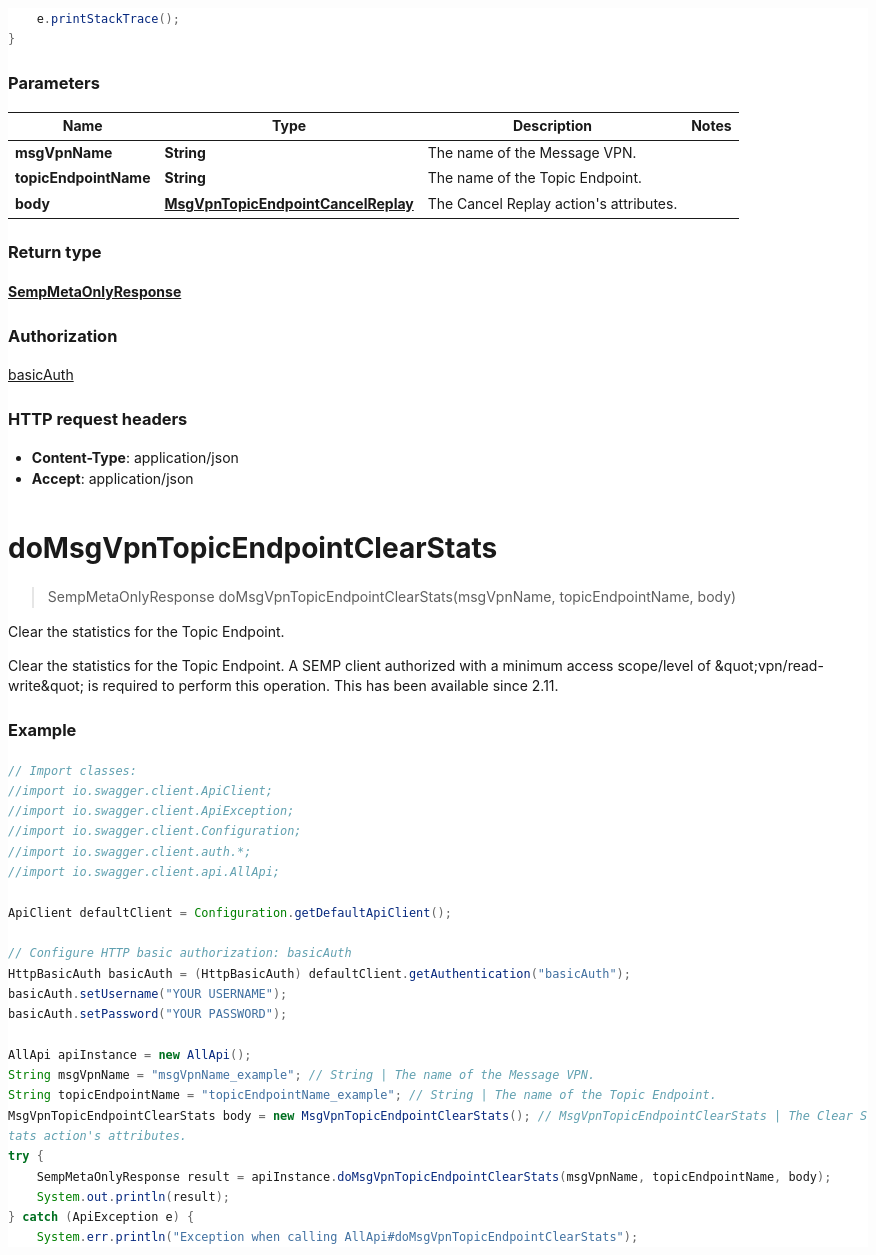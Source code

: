 ```java
    e.printStackTrace();
}
```

### Parameters

Name | Type | Description  | Notes
------------- | ------------- | ------------- | -------------
 **msgVpnName** | **String**| The name of the Message VPN. |
 **topicEndpointName** | **String**| The name of the Topic Endpoint. |
 **body** | [**MsgVpnTopicEndpointCancelReplay**](MsgVpnTopicEndpointCancelReplay.md)| The Cancel Replay action&#39;s attributes. |

### Return type

[**SempMetaOnlyResponse**](SempMetaOnlyResponse.md)

### Authorization

[basicAuth](../README.md#basicAuth)

### HTTP request headers

 - **Content-Type**: application/json
 - **Accept**: application/json

<a name="doMsgVpnTopicEndpointClearStats"></a>
# **doMsgVpnTopicEndpointClearStats**
> SempMetaOnlyResponse doMsgVpnTopicEndpointClearStats(msgVpnName, topicEndpointName, body)

Clear the statistics for the Topic Endpoint.

Clear the statistics for the Topic Endpoint.    A SEMP client authorized with a minimum access scope/level of \&quot;vpn/read-write\&quot; is required to perform this operation.  This has been available since 2.11.

### Example
```java
// Import classes:
//import io.swagger.client.ApiClient;
//import io.swagger.client.ApiException;
//import io.swagger.client.Configuration;
//import io.swagger.client.auth.*;
//import io.swagger.client.api.AllApi;

ApiClient defaultClient = Configuration.getDefaultApiClient();

// Configure HTTP basic authorization: basicAuth
HttpBasicAuth basicAuth = (HttpBasicAuth) defaultClient.getAuthentication("basicAuth");
basicAuth.setUsername("YOUR USERNAME");
basicAuth.setPassword("YOUR PASSWORD");

AllApi apiInstance = new AllApi();
String msgVpnName = "msgVpnName_example"; // String | The name of the Message VPN.
String topicEndpointName = "topicEndpointName_example"; // String | The name of the Topic Endpoint.
MsgVpnTopicEndpointClearStats body = new MsgVpnTopicEndpointClearStats(); // MsgVpnTopicEndpointClearStats | The Clear Stats action's attributes.
try {
    SempMetaOnlyResponse result = apiInstance.doMsgVpnTopicEndpointClearStats(msgVpnName, topicEndpointName, body);
    System.out.println(result);
} catch (ApiException e) {
    System.err.println("Exception when calling AllApi#doMsgVpnTopicEndpointClearStats");
```
